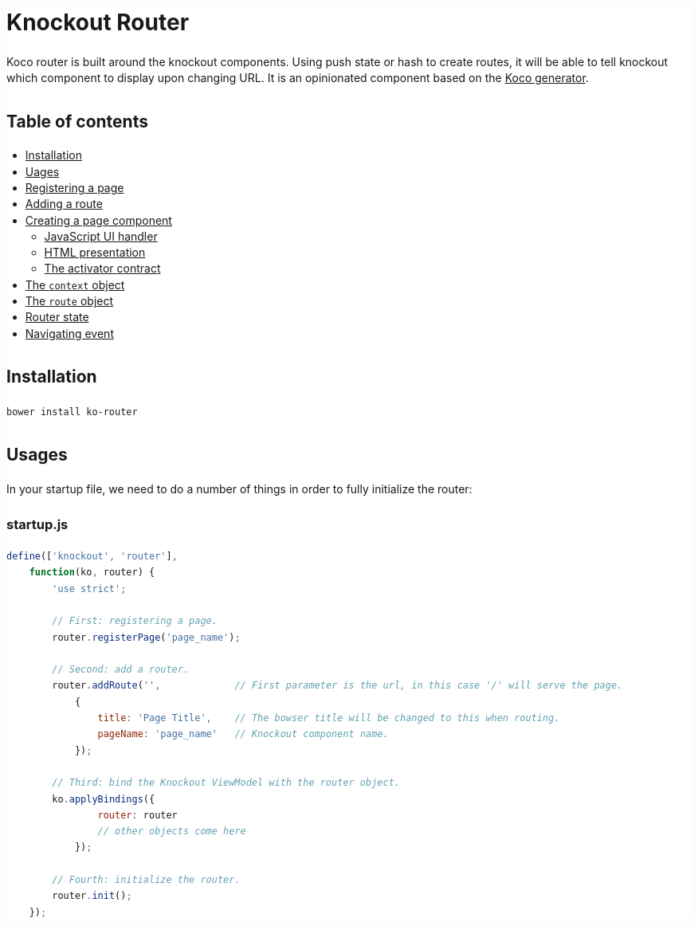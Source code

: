 # Knockout Router

Koco router is built around the knockout components. Using push state or hash to create routes, it will be able to tell knockout which component to display upon changing URL. It is an opinionated component based on the [Koco generator](https://github.com/cbcrc/generator-koco).

## Table of contents

- [Installation](#installation)
- [Uages](#usages)
- [Registering a page](#registering-a-page)
- [Adding a route](#adding-a-route)
- [Creating a page component](#creating-a-page-component)
    - [JavaScript UI handler](#javascript-ui-handler)
    - [HTML presentation](#html-presentation)
    - [The activator contract](#the-activator-contract)
- [The `context` object](#the-context-object)
- [The `route` object](#the-route-object)
- [Router state](#router-state)
- [Navigating event](#navigating-event)

## Installation

    bower install ko-router

## Usages

In your startup file, we need to do a number of things in order to fully initialize the router:

### startup.js

```javascript
define(['knockout', 'router'],
    function(ko, router) {
        'use strict';

        // First: registering a page.
        router.registerPage('page_name');

        // Second: add a router.
        router.addRoute('',             // First parameter is the url, in this case '/' will serve the page.
            {
                title: 'Page Title',    // The bowser title will be changed to this when routing.
                pageName: 'page_name'   // Knockout component name.
            });

        // Third: bind the Knockout ViewModel with the router object.
        ko.applyBindings({
                router: router
                // other objects come here
            });

        // Fourth: initialize the router.
        router.init();
    });
```
